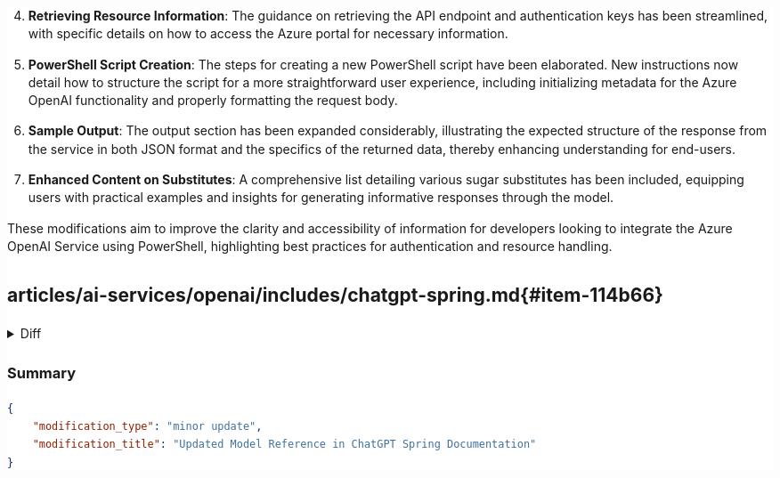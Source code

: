 4. **Retrieving Resource Information**: The guidance on retrieving the API endpoint and authentication keys has been streamlined, with specific details on how to access the Azure portal for necessary information.

5. **PowerShell Script Creation**: The steps for creating a new PowerShell script have been elaborated. New instructions now detail how to structure the script for a more straightforward user experience, including initializing metadata for the Azure OpenAI functionality and properly formatting the request body.

6. **Sample Output**: The output section has been expanded considerably, illustrating the expected structure of the response from the service in both JSON format and the specifics of the returned data, thereby enhancing understanding for end-users.

7. **Enhanced Content on Substitutes**: A comprehensive list detailing various sugar substitutes has been included, equipping users with practical examples and insights for generating informative responses through the model.

These modifications aim to improve the clarity and accessibility of information for developers looking to integrate the Azure OpenAI Service using PowerShell, highlighting best practices for authentication and resource handling.

## articles/ai-services/openai/includes/chatgpt-spring.md{#item-114b66}

<details><summary>Diff</summary></details>

### Summary

```json
{
    "modification_type": "minor update",
    "modification_title": "Updated Model Reference in ChatGPT Spring Documentation"
}
```
